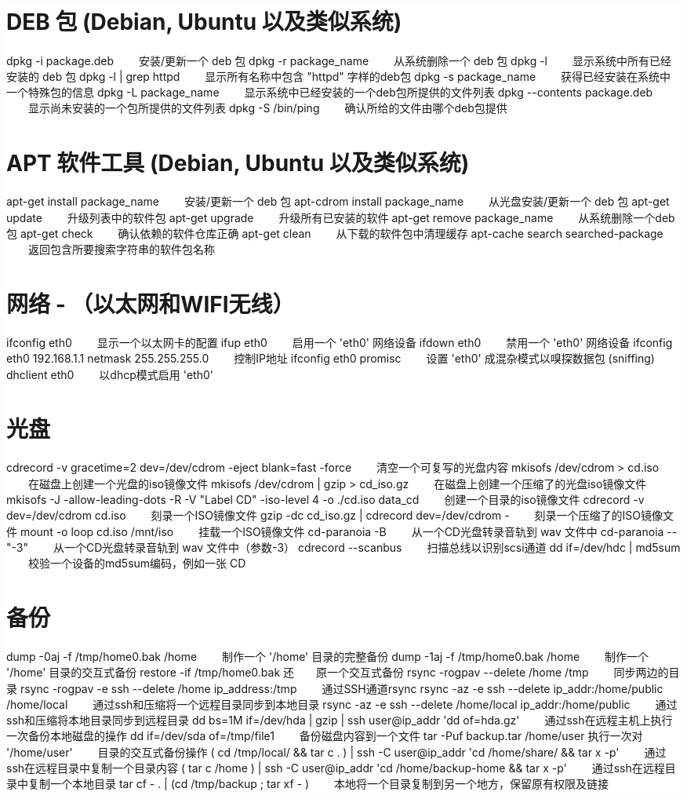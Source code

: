 # DEB 包 (Debian, Ubuntu 以及类似系统) 
dpkg -i package.deb 　　安装/更新一个 deb 包 
dpkg -r package_name 　　从系统删除一个 deb 包 
dpkg -l 　　显示系统中所有已经安装的 deb 包 
dpkg -l | grep httpd 　　显示所有名称中包含 "httpd" 字样的deb包 
dpkg -s package_name 　　获得已经安装在系统中一个特殊包的信息 
dpkg -L package_name 　　显示系统中已经安装的一个deb包所提供的文件列表 
dpkg --contents package.deb 　　显示尚未安装的一个包所提供的文件列表 
dpkg -S /bin/ping 　　确认所给的文件由哪个deb包提供 

# APT 软件工具 (Debian, Ubuntu 以及类似系统) 
apt-get install package_name 　　安装/更新一个 deb 包 
apt-cdrom install package_name　　 从光盘安装/更新一个 deb 包 
apt-get update 　　升级列表中的软件包 
apt-get upgrade 　　升级所有已安装的软件 
apt-get remove package_name 　　从系统删除一个deb包 
apt-get check 　　确认依赖的软件仓库正确 
apt-get clean 　　从下载的软件包中清理缓存 
apt-cache search searched-package 　　返回包含所要搜索字符串的软件包名称 

# 网络 - （以太网和WIFI无线）
ifconfig eth0 　　显示一个以太网卡的配置 
ifup eth0 　　启用一个 'eth0' 网络设备 
ifdown eth0 　　禁用一个 'eth0' 网络设备 
ifconfig eth0 192.168.1.1 netmask 255.255.255.0 　　控制IP地址 
ifconfig eth0 promisc 　　设置 'eth0' 成混杂模式以嗅探数据包 (sniffing) 
dhclient eth0 　　以dhcp模式启用 'eth0'

# 光盘 
cdrecord -v gracetime=2 dev=/dev/cdrom -eject blank=fast -force 　　清空一个可复写的光盘内容 
mkisofs /dev/cdrom > cd.iso 　　在磁盘上创建一个光盘的iso镜像文件 
mkisofs /dev/cdrom | gzip > cd_iso.gz 　　在磁盘上创建一个压缩了的光盘iso镜像文件 
mkisofs -J -allow-leading-dots -R -V "Label CD" -iso-level 4 -o ./cd.iso data_cd 　　创建一个目录的iso镜像文件 
cdrecord -v dev=/dev/cdrom cd.iso 　　刻录一个ISO镜像文件 
gzip -dc cd_iso.gz | cdrecord dev=/dev/cdrom - 　　刻录一个压缩了的ISO镜像文件 
mount -o loop cd.iso /mnt/iso 　　挂载一个ISO镜像文件 
cd-paranoia -B 　　从一个CD光盘转录音轨到 wav 文件中 
cd-paranoia -- "-3" 　　从一个CD光盘转录音轨到 wav 文件中（参数-3） 
cdrecord --scanbus 　　扫描总线以识别scsi通道 
dd if=/dev/hdc | md5sum 　　校验一个设备的md5sum编码，例如一张 CD 

# 备份 
dump -0aj -f /tmp/home0.bak /home 　　制作一个 '/home' 目录的完整备份 
dump -1aj -f /tmp/home0.bak /home 　　制作一个 '/home' 目录的交互式备份 
restore -if /tmp/home0.bak 还　　原一个交互式备份 
rsync -rogpav --delete /home /tmp 　　同步两边的目录 
rsync -rogpav -e ssh --delete /home ip_address:/tmp 　　通过SSH通道rsync 
rsync -az -e ssh --delete ip_addr:/home/public /home/local 　　通过ssh和压缩将一个远程目录同步到本地目录 
rsync -az -e ssh --delete /home/local ip_addr:/home/public　　 通过ssh和压缩将本地目录同步到远程目录 
dd bs=1M if=/dev/hda | gzip | ssh user@ip_addr 'dd of=hda.gz' 　　通过ssh在远程主机上执行一次备份本地磁盘的操作 
dd if=/dev/sda of=/tmp/file1 　　备份磁盘内容到一个文件 
tar -Puf backup.tar /home/user 执行一次对 '/home/user' 　　目录的交互式备份操作 
( cd /tmp/local/ && tar c . ) | ssh -C user@ip_addr 'cd /home/share/ && tar x -p' 　　通过ssh在远程目录中复制一个目录内容 
( tar c /home ) | ssh -C user@ip_addr 'cd /home/backup-home && tar x -p'　　 通过ssh在远程目录中复制一个本地目录 
tar cf - . | (cd /tmp/backup ; tar xf - ) 　　本地将一个目录复制到另一个地方，保留原有权限及链接 